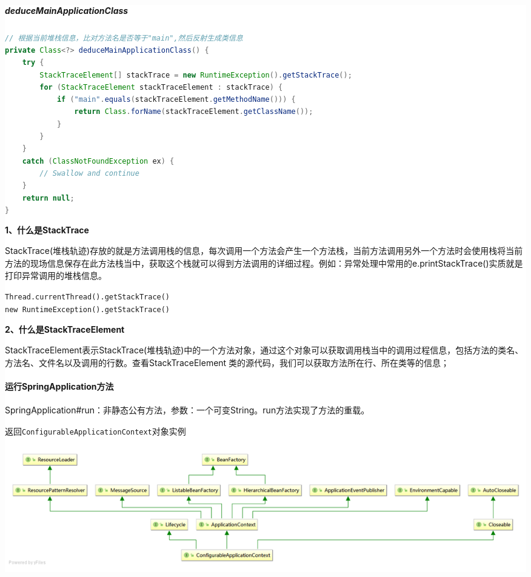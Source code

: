 

##### deduceMainApplicationClass

```java
// 根据当前堆栈信息，比对方法名是否等于"main",然后反射生成类信息
private Class<?> deduceMainApplicationClass() {
	try {
		StackTraceElement[] stackTrace = new RuntimeException().getStackTrace();
		for (StackTraceElement stackTraceElement : stackTrace) {
			if ("main".equals(stackTraceElement.getMethodName())) {
				return Class.forName(stackTraceElement.getClassName());
			}
		}
	}
	catch (ClassNotFoundException ex) {
		// Swallow and continue
	}
	return null;
}
```

**1、什么是StackTrace**

StackTrace(堆栈轨迹)存放的就是方法调用栈的信息，每次调用一个方法会产生一个方法栈，当前方法调用另外一个方法时会使用栈将当前方法的现场信息保存在此方法栈当中，获取这个栈就可以得到方法调用的详细过程。例如：异常处理中常用的e.printStackTrace()实质就是打印异常调用的堆栈信息。

```
Thread.currentThread().getStackTrace()
new RuntimeException().getStackTrace()
```

**2、什么是StackTraceElement**

StackTraceElement表示StackTrace(堆栈轨迹)中的一个方法对象，通过这个对象可以获取调用栈当中的调用过程信息，包括方法的类名、方法名、文件名以及调用的行数。查看StackTraceElement 类的源代码，我们可以获取方法所在行、所在类等的信息；



#### 运行SpringApplication方法

SpringApplication#run：非静态公有方法，参数：一个可变String。run方法实现了方法的重载。

返回`ConfigurableApplicationContext`对象实例

![ConfigurableApplicationContext](images/ConfigurableApplicationContext.png)
